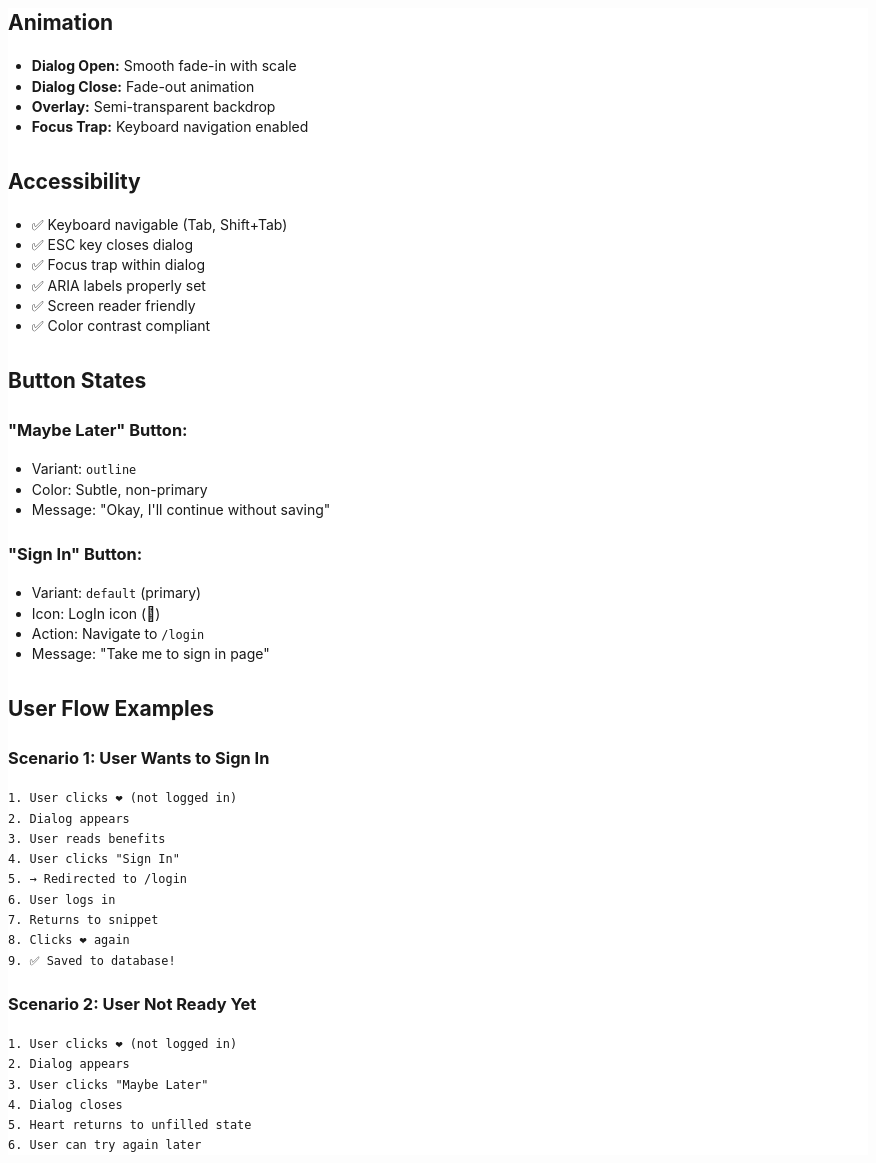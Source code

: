 ## Animation

- **Dialog Open:** Smooth fade-in with scale
- **Dialog Close:** Fade-out animation
- **Overlay:** Semi-transparent backdrop
- **Focus Trap:** Keyboard navigation enabled

## Accessibility

- ✅ Keyboard navigable (Tab, Shift+Tab)
- ✅ ESC key closes dialog
- ✅ Focus trap within dialog
- ✅ ARIA labels properly set
- ✅ Screen reader friendly
- ✅ Color contrast compliant

## Button States

### "Maybe Later" Button:
- Variant: `outline`
- Color: Subtle, non-primary
- Message: "Okay, I'll continue without saving"

### "Sign In" Button:
- Variant: `default` (primary)
- Icon: LogIn icon (🔑)
- Action: Navigate to `/login`
- Message: "Take me to sign in page"

## User Flow Examples

### Scenario 1: User Wants to Sign In
```
1. User clicks ❤️ (not logged in)
2. Dialog appears
3. User reads benefits
4. User clicks "Sign In"
5. → Redirected to /login
6. User logs in
7. Returns to snippet
8. Clicks ❤️ again
9. ✅ Saved to database!
```

### Scenario 2: User Not Ready Yet
```
1. User clicks ❤️ (not logged in)
2. Dialog appears
3. User clicks "Maybe Later"
4. Dialog closes
5. Heart returns to unfilled state
6. User can try again later
```
